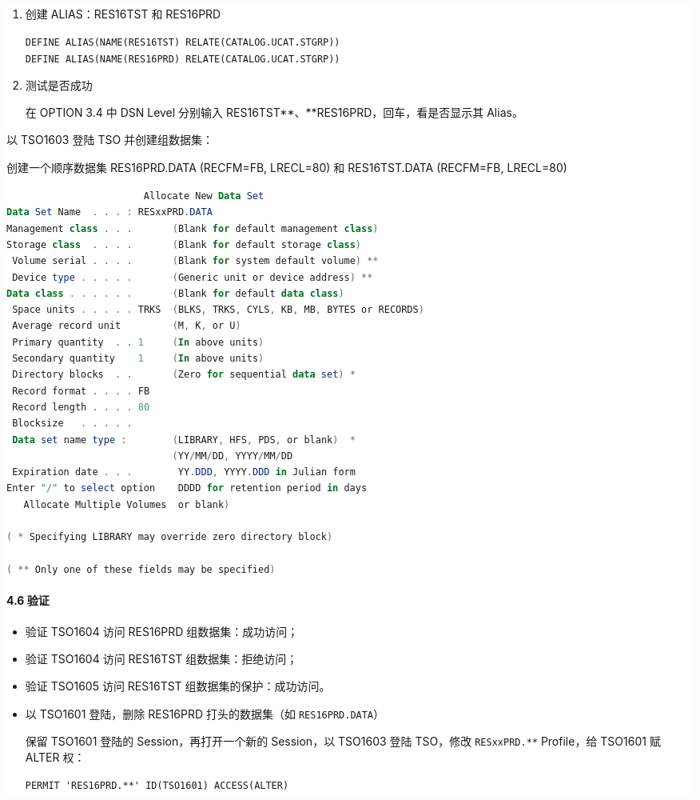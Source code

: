 1. 创建 ALIAS：RES16TST 和 RES16PRD

   ```
   DEFINE ALIAS(NAME(RES16TST) RELATE(CATALOG.UCAT.STGRP))
   DEFINE ALIAS(NAME(RES16PRD) RELATE(CATALOG.UCAT.STGRP))
   ```

2. 测试是否成功

   在 OPTION 3.4 中 DSN Level 分别输入 RES16TST**、**RES16PRD，回车，看是否显示其 Alias。



以 TSO1603 登陆 TSO 并创建组数据集：

创建一个顺序数据集 RES16PRD.DATA (RECFM=FB, LRECL=80) 和 RES16TST.DATA (RECFM=FB, LRECL=80) 

```powershell
                        Allocate New Data Set
Data Set Name  . . . : RESxxPRD.DATA
Management class . . .       (Blank for default management class)
Storage class  . . . .       (Blank for default storage class)
 Volume serial . . . .       (Blank for system default volume) **
 Device type . . . . .       (Generic unit or device address) **
Data class . . . . . .       (Blank for default data class)
 Space units . . . . . TRKS  (BLKS, TRKS, CYLS, KB, MB, BYTES or RECORDS)
 Average record unit         (M, K, or U)
 Primary quantity  . . 1     (In above units)
 Secondary quantity    1     (In above units)
 Directory blocks  . .       (Zero for sequential data set) *
 Record format . . . . FB
 Record length . . . . 80 
 Blocksize   . . . . . 
 Data set name type :        (LIBRARY, HFS, PDS, or blank)  *
                             (YY/MM/DD, YYYY/MM/DD
 Expiration date . . .        YY.DDD, YYYY.DDD in Julian form
Enter "/" to select option    DDDD for retention period in days
   Allocate Multiple Volumes  or blank)

( * Specifying LIBRARY may override zero directory block)

( ** Only one of these fields may be specified)
```



#### 4.6 验证

- 验证 TSO1604 访问 RES16PRD 组数据集：成功访问；

- 验证 TSO1604 访问 RES16TST 组数据集：拒绝访问；
- 验证 TSO1605 访问 RES16TST 组数据集的保护：成功访问。

- 以 TSO1601 登陆，删除 RES16PRD 打头的数据集（如 `RES16PRD.DATA`）

  保留 TSO1601 登陆的 Session，再打开一个新的 Session，以 TSO1603 登陆 TSO，修改 `RESxxPRD.**` Profile，给 TSO1601 赋 ALTER 权：

  ```
  PERMIT 'RES16PRD.**' ID(TSO1601) ACCESS(ALTER) 
  ```
